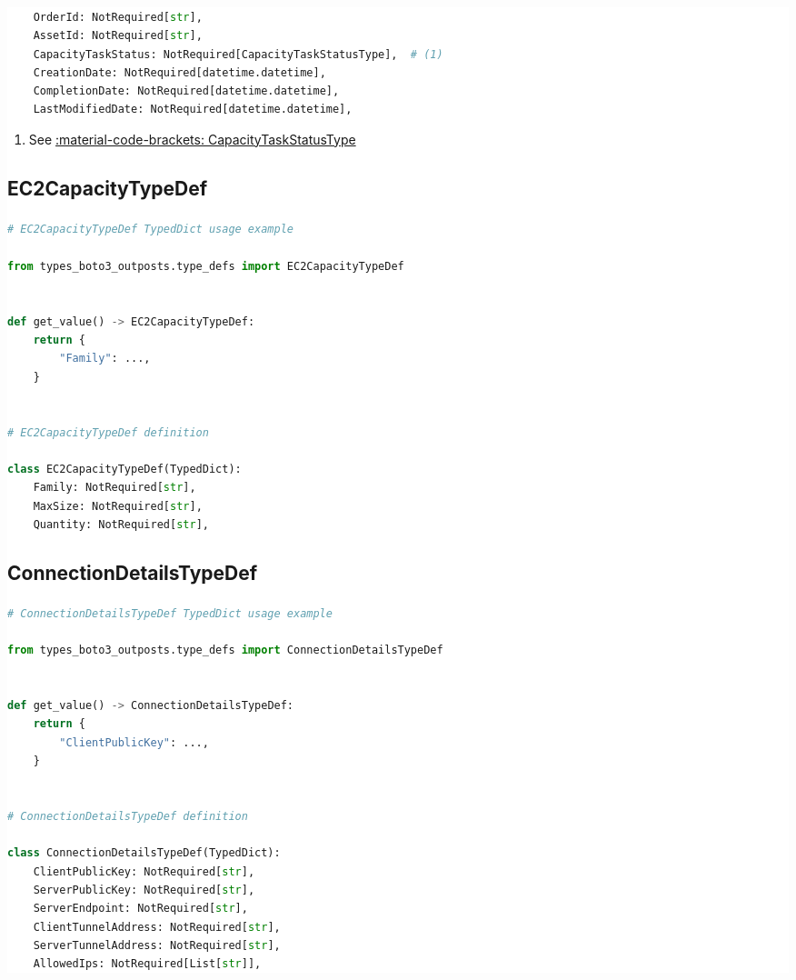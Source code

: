 ```python
    OrderId: NotRequired[str],
    AssetId: NotRequired[str],
    CapacityTaskStatus: NotRequired[CapacityTaskStatusType],  # (1)
    CreationDate: NotRequired[datetime.datetime],
    CompletionDate: NotRequired[datetime.datetime],
    LastModifiedDate: NotRequired[datetime.datetime],
```

1. See [:material-code-brackets: CapacityTaskStatusType](./literals.md#capacitytaskstatustype)

## EC2CapacityTypeDef

```python
# EC2CapacityTypeDef TypedDict usage example

from types_boto3_outposts.type_defs import EC2CapacityTypeDef


def get_value() -> EC2CapacityTypeDef:
    return {
        "Family": ...,
    }


# EC2CapacityTypeDef definition

class EC2CapacityTypeDef(TypedDict):
    Family: NotRequired[str],
    MaxSize: NotRequired[str],
    Quantity: NotRequired[str],
```


## ConnectionDetailsTypeDef

```python
# ConnectionDetailsTypeDef TypedDict usage example

from types_boto3_outposts.type_defs import ConnectionDetailsTypeDef


def get_value() -> ConnectionDetailsTypeDef:
    return {
        "ClientPublicKey": ...,
    }


# ConnectionDetailsTypeDef definition

class ConnectionDetailsTypeDef(TypedDict):
    ClientPublicKey: NotRequired[str],
    ServerPublicKey: NotRequired[str],
    ServerEndpoint: NotRequired[str],
    ClientTunnelAddress: NotRequired[str],
    ServerTunnelAddress: NotRequired[str],
    AllowedIps: NotRequired[List[str]],
```
